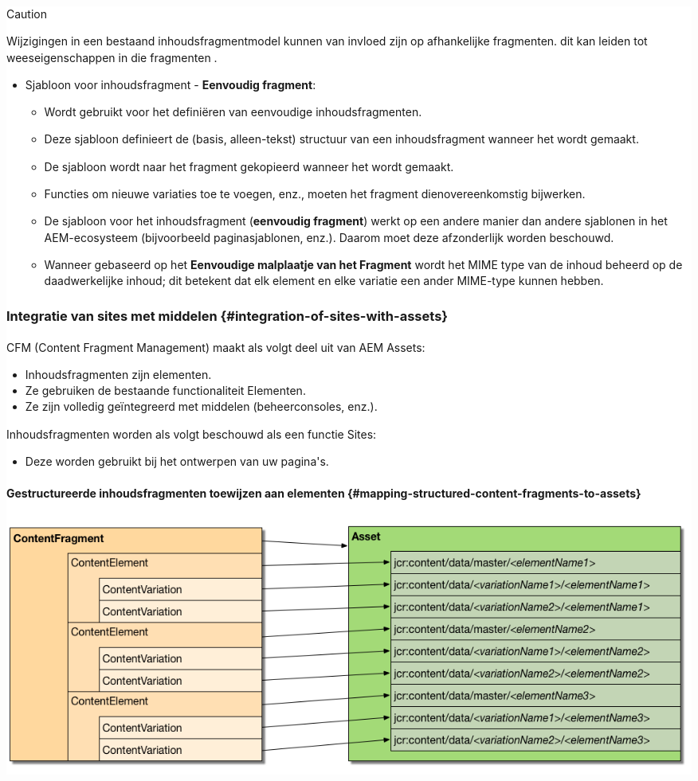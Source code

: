    >[!CAUTION]
   >
   >Wijzigingen in een bestaand inhoudsfragmentmodel kunnen van invloed zijn op afhankelijke fragmenten. dit kan leiden tot weeseigenschappen in die fragmenten .

* Sjabloon voor inhoudsfragment - **Eenvoudig fragment**:

   * Wordt gebruikt voor het definiëren van eenvoudige inhoudsfragmenten.

   * Deze sjabloon definieert de (basis, alleen-tekst) structuur van een inhoudsfragment wanneer het wordt gemaakt.

   * De sjabloon wordt naar het fragment gekopieerd wanneer het wordt gemaakt.

   * Functies om nieuwe variaties toe te voegen, enz., moeten het fragment dienovereenkomstig bijwerken.

   * De sjabloon voor het inhoudsfragment (**eenvoudig fragment**) werkt op een andere manier dan andere sjablonen in het AEM-ecosysteem (bijvoorbeeld paginasjablonen, enz.). Daarom moet deze afzonderlijk worden beschouwd.

   * Wanneer gebaseerd op het **Eenvoudige malplaatje van het Fragment** wordt het MIME type van de inhoud beheerd op de daadwerkelijke inhoud; dit betekent dat elk element en elke variatie een ander MIME-type kunnen hebben.

### Integratie van sites met middelen {#integration-of-sites-with-assets}

CFM (Content Fragment Management) maakt als volgt deel uit van AEM Assets:

* Inhoudsfragmenten zijn elementen.
* Ze gebruiken de bestaande functionaliteit Elementen.
* Ze zijn volledig geïntegreerd met middelen (beheerconsoles, enz.).

Inhoudsfragmenten worden als volgt beschouwd als een functie Sites:

* Deze worden gebruikt bij het ontwerpen van uw pagina&#39;s.

#### Gestructureerde inhoudsfragmenten toewijzen aan elementen {#mapping-structured-content-fragments-to-assets}

![inhoudsfragment naar gestructureerde elementen](assets/content-fragment-to-assets-structured.png)
